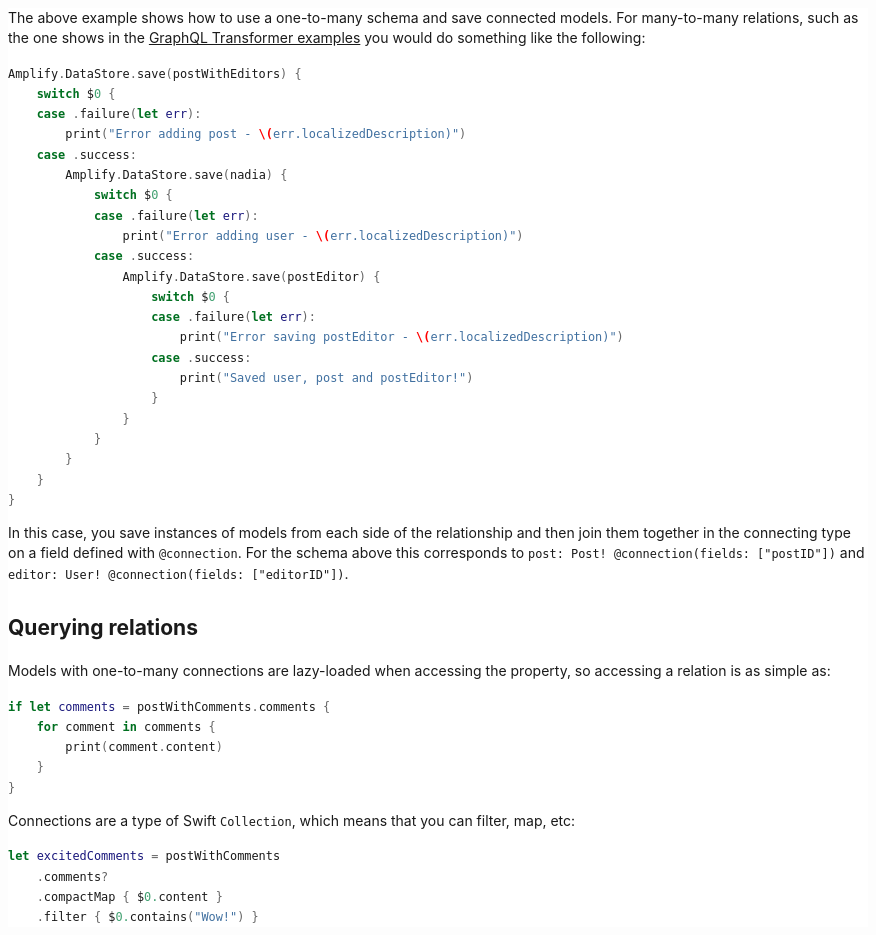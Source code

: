 The above example shows how to use a one-to-many schema and save connected models. For many-to-many relations, such as the one shows in the [GraphQL Transformer examples](https://aws-amplify.github.io/docs/cli-toolchain/graphql#connection) you would do something like the following:

```swift
Amplify.DataStore.save(postWithEditors) {
    switch $0 {
    case .failure(let err):
        print("Error adding post - \(err.localizedDescription)")
    case .success:
        Amplify.DataStore.save(nadia) {
            switch $0 {
            case .failure(let err):
                print("Error adding user - \(err.localizedDescription)")
            case .success:
                Amplify.DataStore.save(postEditor) {
                    switch $0 {
                    case .failure(let err):
                        print("Error saving postEditor - \(err.localizedDescription)")
                    case .success:
                        print("Saved user, post and postEditor!")
                    }
                }
            }
        }
    }
}
```

In this case, you save instances of models from each side of the relationship and then join them together in the connecting type on a field defined with `@connection`. For the schema above this corresponds to `post: Post! @connection(fields: ["postID"])` and `editor: User! @connection(fields: ["editorID"])`.

## Querying relations

Models with one-to-many connections are lazy-loaded when accessing the property, so accessing a relation is as simple as:

```swift
if let comments = postWithComments.comments {
    for comment in comments {
        print(comment.content)
    }
}
```

Connections are a type of Swift `Collection`, which means that you can filter, map, etc:

```swift
let excitedComments = postWithComments
    .comments?
    .compactMap { $0.content }
    .filter { $0.contains("Wow!") }
```
